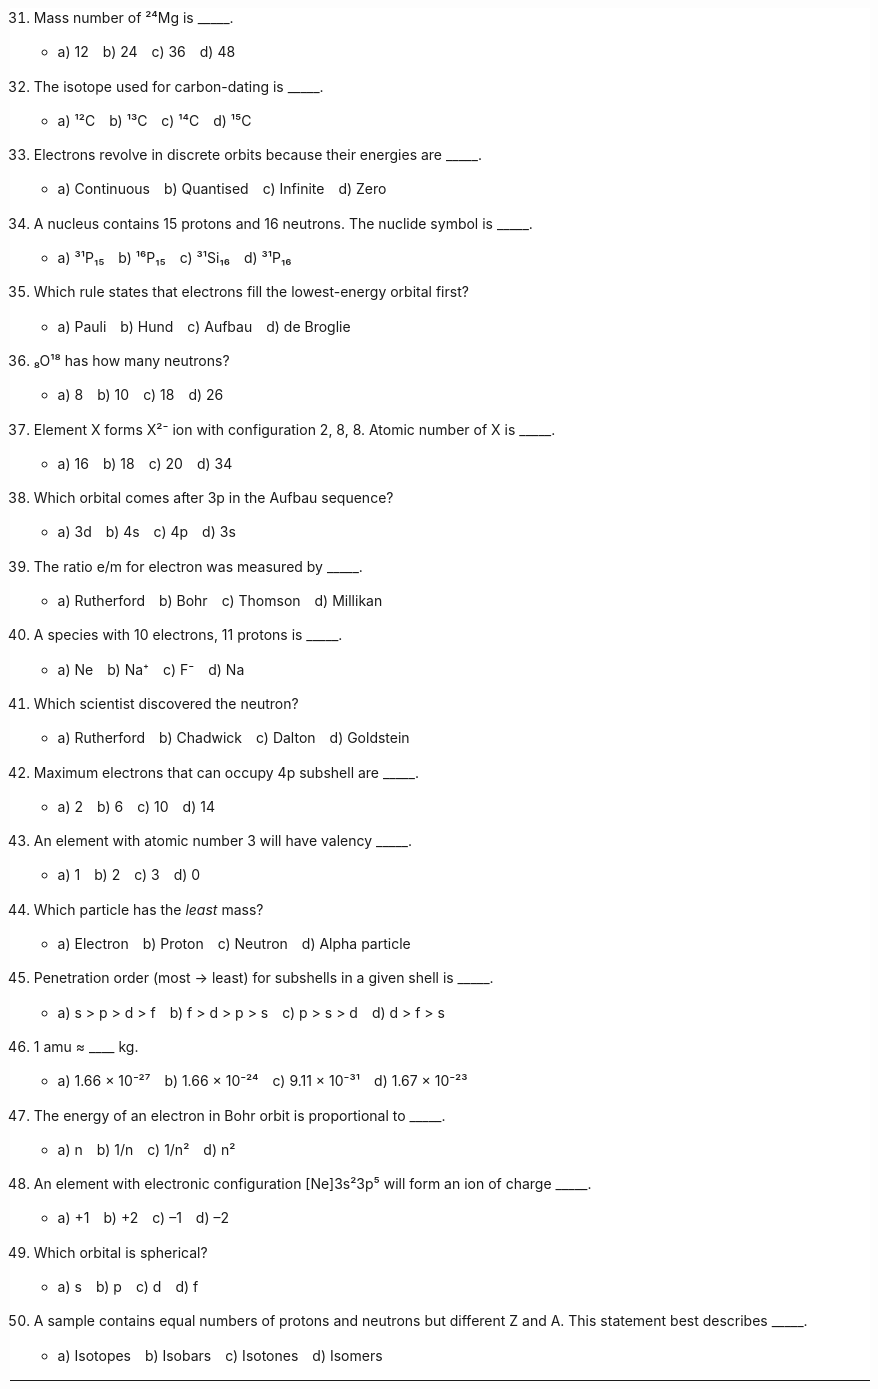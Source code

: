31. Mass number of ²⁴Mg is _____.  
    - a) 12 b) 24 c) 36 d) 48  

32. The isotope used for carbon-dating is _____.  
    - a) ¹²C b) ¹³C c) ¹⁴C d) ¹⁵C  

33. Electrons revolve in discrete orbits because their energies are _____.  
    - a) Continuous b) Quantised c) Infinite d) Zero  

34. A nucleus contains 15 protons and 16 neutrons. The nuclide symbol is _____.  
    - a) ³¹P₁₅ b) ¹⁶P₁₅ c) ³¹Si₁₆ d) ³¹P₁₆  

35. Which rule states that electrons fill the lowest-energy orbital first?  
    - a) Pauli b) Hund c) Aufbau d) de Broglie  

36. ₈O¹⁸ has how many neutrons?  
    - a) 8 b) 10 c) 18 d) 26  

37. Element X forms X²⁻ ion with configuration 2, 8, 8. Atomic number of X is _____.  
    - a) 16 b) 18 c) 20 d) 34  

38. Which orbital comes after 3p in the Aufbau sequence?  
    - a) 3d b) 4s c) 4p d) 3s  

39. The ratio e/m for electron was measured by _____.  
    - a) Rutherford b) Bohr c) Thomson d) Millikan  

40. A species with 10 electrons, 11 protons is _____.  
    - a) Ne b) Na⁺ c) F⁻ d) Na  

41. Which scientist discovered the neutron?  
    - a) Rutherford b) Chadwick c) Dalton d) Goldstein  

42. Maximum electrons that can occupy 4p subshell are _____.  
    - a) 2 b) 6 c) 10 d) 14  

43. An element with atomic number 3 will have valency _____.  
    - a) 1 b) 2 c) 3 d) 0  

44. Which particle has the *least* mass?  
    - a) Electron b) Proton c) Neutron d) Alpha particle  

45. Penetration order (most → least) for subshells in a given shell is _____.  
    - a) s > p > d > f b) f > d > p > s c) p > s > d d) d > f > s  

46. 1 amu ≈ ____ kg.  
    - a) 1.66 × 10⁻²⁷ b) 1.66 × 10⁻²⁴ c) 9.11 × 10⁻³¹ d) 1.67 × 10⁻²³  

47. The energy of an electron in Bohr orbit is proportional to _____.  
    - a) n b) 1/n c) 1/n² d) n²  

48. An element with electronic configuration [Ne]3s²3p⁵ will form an ion of charge _____.  
    - a) +1 b) +2 c) –1 d) –2  

49. Which orbital is spherical?  
    - a) s b) p c) d d) f  

50. A sample contains equal numbers of protons and neutrons but different Z and A. This statement best describes _____.  
    - a) Isotopes b) Isobars c) Isotones d) Isomers  

---